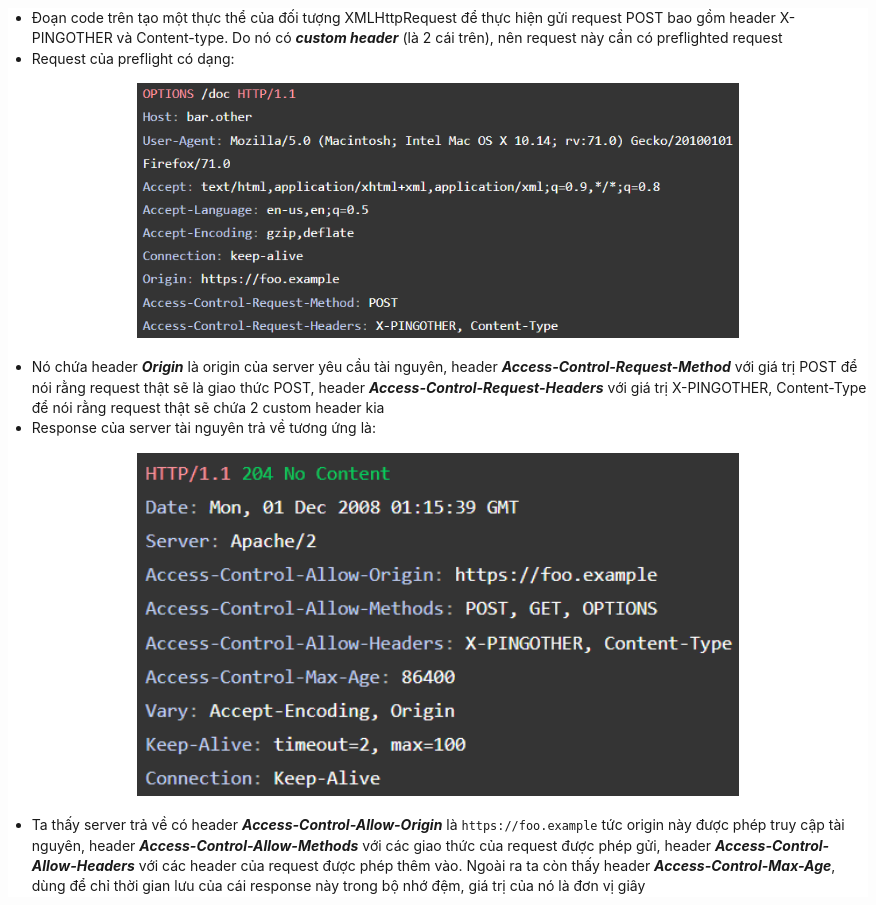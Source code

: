 - Đoạn code trên tạo một thực thể của đối tượng XMLHttpRequest để thực hiện gửi request POST bao gồm header X-PINGOTHER và Content-type. Do nó có ***custom header*** (là 2 cái trên), nên request này cần có preflighted request
- Request của preflight có dạng:
<p align="center">
    <img style="width: 70%" src="./src/cors-prere2.png">
</p>

- Nó chứa header ***Origin*** là origin của server yêu cầu tài nguyên, header ***Access-Control-Request-Method*** với giá trị POST để nói rằng request thật sẽ là giao thức POST, header ***Access-Control-Request-Headers*** với giá trị X-PINGOTHER, Content-Type để nói rằng request thật sẽ chứa 2 custom header kia
- Response của server tài nguyên trả về tương ứng là:
<p align="center">
    <img style="width: 70%" src="./src/cors-prere3.png">
</p>

- Ta thấy server trả về có header ***Access-Control-Allow-Origin*** là `https://foo.example` tức origin này được phép truy cập tài nguyên, header ***Access-Control-Allow-Methods*** với các giao thức của request được phép gửi, header ***Access-Control-Allow-Headers*** với các header của request được phép thêm vào. Ngoài ra ta còn thấy header ***Access-Control-Max-Age***, dùng để chỉ thời gian lưu của cái response này trong bộ nhớ đệm, giá trị của nó là đơn vị giây
